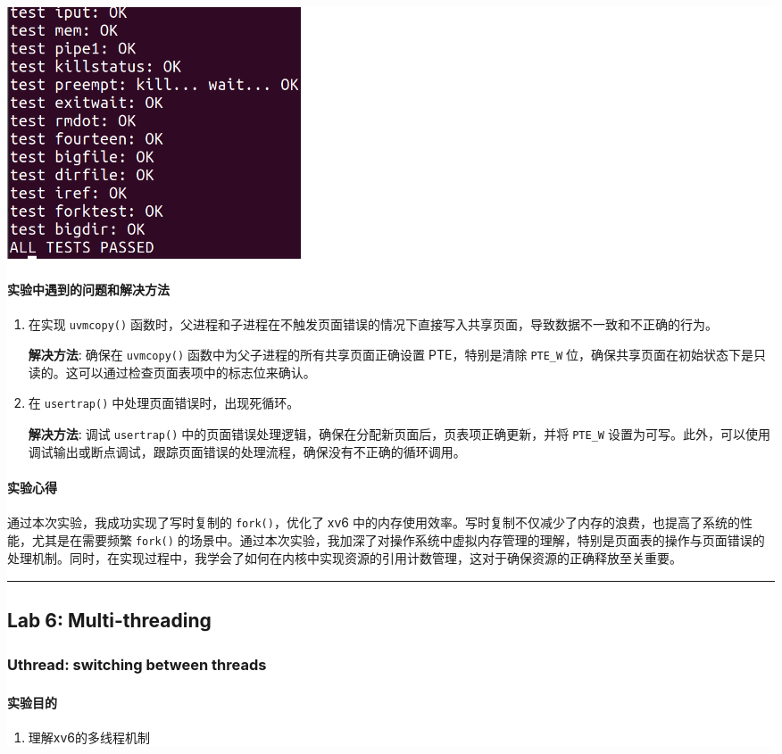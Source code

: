 <img title="" src="images/2024-08-12-18-01-08-image.png" alt="" width="329">

#### 实验中遇到的问题和解决方法

1. 在实现 `uvmcopy()` 函数时，父进程和子进程在不触发页面错误的情况下直接写入共享页面，导致数据不一致和不正确的行为。
   
   **解决方法**: 确保在 `uvmcopy()` 函数中为父子进程的所有共享页面正确设置 PTE，特别是清除 `PTE_W` 位，确保共享页面在初始状态下是只读的。这可以通过检查页面表项中的标志位来确认。

2. 在 `usertrap()` 中处理页面错误时，出现死循环。
   
   **解决方法**: 调试 `usertrap()` 中的页面错误处理逻辑，确保在分配新页面后，页表项正确更新，并将 `PTE_W` 设置为可写。此外，可以使用调试输出或断点调试，跟踪页面错误的处理流程，确保没有不正确的循环调用。

#### 实验心得

通过本次实验，我成功实现了写时复制的 `fork()`，优化了 xv6 中的内存使用效率。写时复制不仅减少了内存的浪费，也提高了系统的性能，尤其是在需要频繁 `fork()` 的场景中。通过本次实验，我加深了对操作系统中虚拟内存管理的理解，特别是页面表的操作与页面错误的处理机制。同时，在实现过程中，我学会了如何在内核中实现资源的引用计数管理，这对于确保资源的正确释放至关重要。

---

## Lab 6: Multi-threading

### Uthread: switching between threads

#### 实验目的

1. 理解xv6的多线程机制
